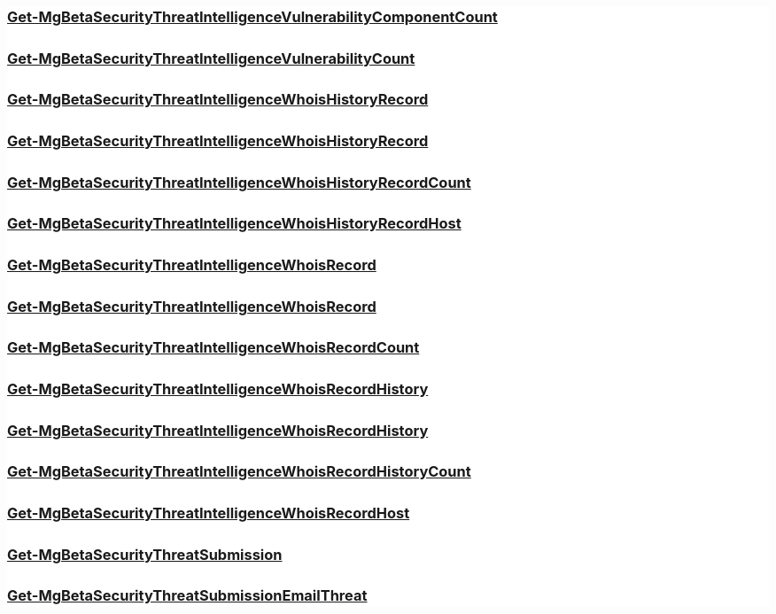### [Get-MgBetaSecurityThreatIntelligenceVulnerabilityComponentCount](Get-MgBetaSecurityThreatIntelligenceVulnerabilityComponentCount.md)

### [Get-MgBetaSecurityThreatIntelligenceVulnerabilityCount](Get-MgBetaSecurityThreatIntelligenceVulnerabilityCount.md)

### [Get-MgBetaSecurityThreatIntelligenceWhoisHistoryRecord](Get-MgBetaSecurityThreatIntelligenceWhoisHistoryRecord.md)

### [Get-MgBetaSecurityThreatIntelligenceWhoisHistoryRecord](Get-MgBetaSecurityThreatIntelligenceWhoisHistoryRecord.md)

### [Get-MgBetaSecurityThreatIntelligenceWhoisHistoryRecordCount](Get-MgBetaSecurityThreatIntelligenceWhoisHistoryRecordCount.md)

### [Get-MgBetaSecurityThreatIntelligenceWhoisHistoryRecordHost](Get-MgBetaSecurityThreatIntelligenceWhoisHistoryRecordHost.md)

### [Get-MgBetaSecurityThreatIntelligenceWhoisRecord](Get-MgBetaSecurityThreatIntelligenceWhoisRecord.md)

### [Get-MgBetaSecurityThreatIntelligenceWhoisRecord](Get-MgBetaSecurityThreatIntelligenceWhoisRecord.md)

### [Get-MgBetaSecurityThreatIntelligenceWhoisRecordCount](Get-MgBetaSecurityThreatIntelligenceWhoisRecordCount.md)

### [Get-MgBetaSecurityThreatIntelligenceWhoisRecordHistory](Get-MgBetaSecurityThreatIntelligenceWhoisRecordHistory.md)

### [Get-MgBetaSecurityThreatIntelligenceWhoisRecordHistory](Get-MgBetaSecurityThreatIntelligenceWhoisRecordHistory.md)

### [Get-MgBetaSecurityThreatIntelligenceWhoisRecordHistoryCount](Get-MgBetaSecurityThreatIntelligenceWhoisRecordHistoryCount.md)

### [Get-MgBetaSecurityThreatIntelligenceWhoisRecordHost](Get-MgBetaSecurityThreatIntelligenceWhoisRecordHost.md)

### [Get-MgBetaSecurityThreatSubmission](Get-MgBetaSecurityThreatSubmission.md)

### [Get-MgBetaSecurityThreatSubmissionEmailThreat](Get-MgBetaSecurityThreatSubmissionEmailThreat.md)
